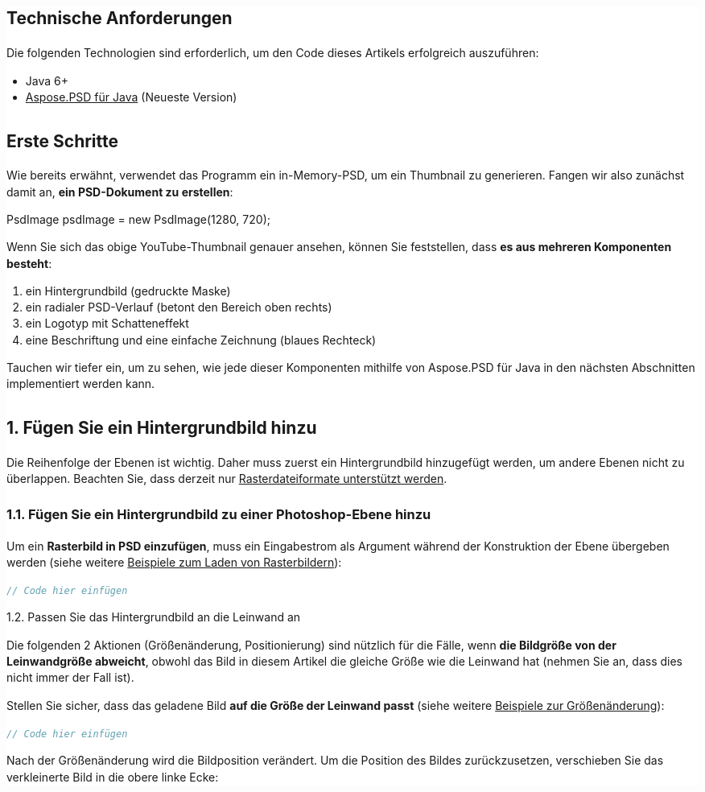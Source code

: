 ## **Technische Anforderungen**
Die folgenden Technologien sind erforderlich, um den Code dieses Artikels erfolgreich auszuführen:

- Java 6+
- [Aspose.PSD für Java](/psd/de/java/installation/) (Neueste Version)

## **Erste Schritte**
Wie bereits erwähnt, verwendet das Programm ein in-Memory-PSD, um ein Thumbnail zu generieren. Fangen wir also zunächst damit an, **ein PSD-Dokument zu erstellen**:

PsdImage psdImage = new PsdImage(1280, 720);

Wenn Sie sich das obige YouTube-Thumbnail genauer ansehen, können Sie feststellen, dass **es aus mehreren Komponenten besteht**:

1. ein Hintergrundbild (gedruckte Maske)
2. ein radialer PSD-Verlauf (betont den Bereich oben rechts)
3. ein Logotyp mit Schatteneffekt
4. eine Beschriftung und eine einfache Zeichnung (blaues Rechteck)

Tauchen wir tiefer ein, um zu sehen, wie jede dieser Komponenten mithilfe von Aspose.PSD für Java in den nächsten Abschnitten implementiert werden kann.

## **1. Fügen Sie ein Hintergrundbild hinzu**
Die Reihenfolge der Ebenen ist wichtig. Daher muss zuerst ein Hintergrundbild hinzugefügt werden, um andere Ebenen nicht zu überlappen. Beachten Sie, dass derzeit nur [Rasterdateiformate unterstützt werden](/psd/de/java/supported-file-formats/).

### **1.1. Fügen Sie ein Hintergrundbild zu einer Photoshop-Ebene hinzu**
Um ein **Rasterbild in PSD einzufügen**, muss ein Eingabestrom als Argument während der Konstruktion der Ebene übergeben werden (siehe weitere [Beispiele zum Laden von Rasterbildern](https://docs.aspose.com/display/psdnet/Creating%2C+Opening+and+Saving+Images)):

```java
// Code hier einfügen
```

1.2. Passen Sie das Hintergrundbild an die Leinwand an

Die folgenden 2 Aktionen (Größenänderung, Positionierung) sind nützlich für die Fälle, wenn **die Bildgröße von der Leinwandgröße abweicht**, obwohl das Bild in diesem Artikel die gleiche Größe wie die Leinwand hat (nehmen Sie an, dass dies nicht immer der Fall ist).

Stellen Sie sicher, dass das geladene Bild **auf die Größe der Leinwand passt** (siehe weitere [Beispiele zur Größenänderung](https://docs.aspose.com/display/psdnet/Crop%2C+Rotate+and+Resize+Images#Crop,RotateandResizeImages-ResizingImages)):

```java
// Code hier einfügen
```

Nach der Größenänderung wird die Bildposition verändert. Um die Position des Bildes zurückzusetzen, verschieben Sie das verkleinerte Bild in die obere linke Ecke:
